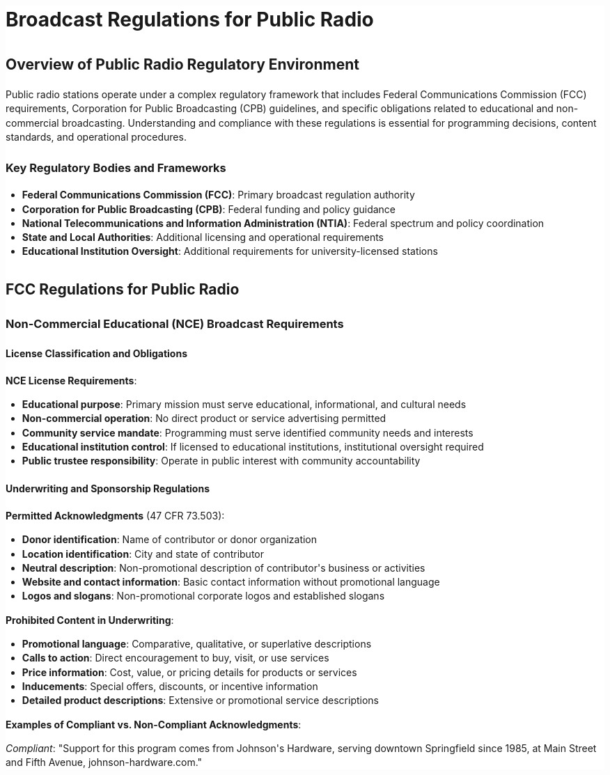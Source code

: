 # Broadcast Regulations for Public Radio

## Overview of Public Radio Regulatory Environment

Public radio stations operate under a complex regulatory framework that includes Federal Communications Commission (FCC) requirements, Corporation for Public Broadcasting (CPB) guidelines, and specific obligations related to educational and non-commercial broadcasting. Understanding and compliance with these regulations is essential for programming decisions, content standards, and operational procedures.

### Key Regulatory Bodies and Frameworks
- **Federal Communications Commission (FCC)**: Primary broadcast regulation authority
- **Corporation for Public Broadcasting (CPB)**: Federal funding and policy guidance
- **National Telecommunications and Information Administration (NTIA)**: Federal spectrum and policy coordination
- **State and Local Authorities**: Additional licensing and operational requirements
- **Educational Institution Oversight**: Additional requirements for university-licensed stations

## FCC Regulations for Public Radio

### Non-Commercial Educational (NCE) Broadcast Requirements

#### License Classification and Obligations
**NCE License Requirements**:
- **Educational purpose**: Primary mission must serve educational, informational, and cultural needs
- **Non-commercial operation**: No direct product or service advertising permitted
- **Community service mandate**: Programming must serve identified community needs and interests
- **Educational institution control**: If licensed to educational institutions, institutional oversight required
- **Public trustee responsibility**: Operate in public interest with community accountability

#### Underwriting and Sponsorship Regulations
**Permitted Acknowledgments** (47 CFR 73.503):
- **Donor identification**: Name of contributor or donor organization
- **Location identification**: City and state of contributor
- **Neutral description**: Non-promotional description of contributor's business or activities
- **Website and contact information**: Basic contact information without promotional language
- **Logos and slogans**: Non-promotional corporate logos and established slogans

**Prohibited Content in Underwriting**:
- **Promotional language**: Comparative, qualitative, or superlative descriptions
- **Calls to action**: Direct encouragement to buy, visit, or use services
- **Price information**: Cost, value, or pricing details for products or services
- **Inducements**: Special offers, discounts, or incentive information
- **Detailed product descriptions**: Extensive or promotional service descriptions

**Examples of Compliant vs. Non-Compliant Acknowledgments**:

*Compliant*: "Support for this program comes from Johnson's Hardware, serving downtown Springfield since 1985, at Main Street and Fifth Avenue, johnson-hardware.com."
